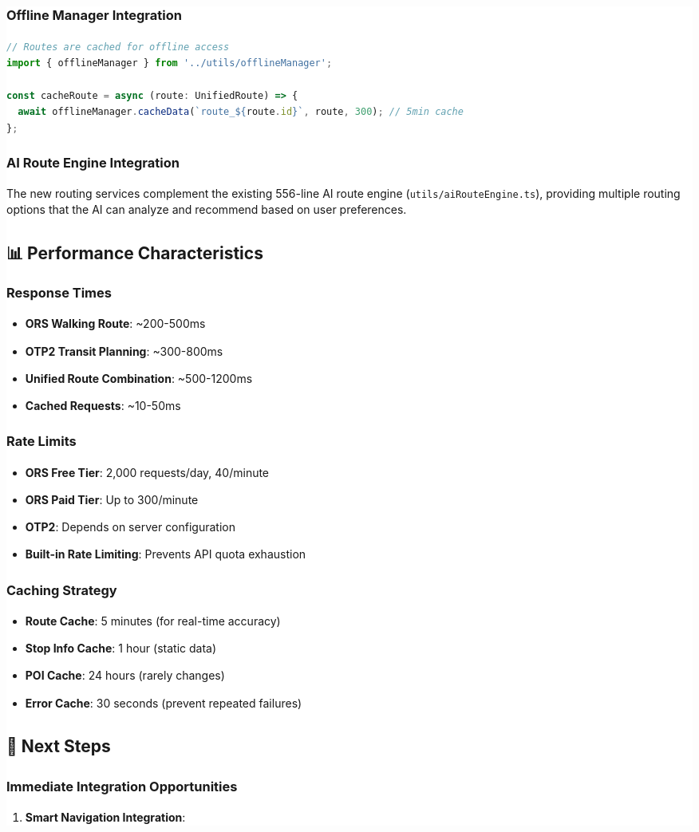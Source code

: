 ### Offline Manager Integration

```typescript
// Routes are cached for offline access
import { offlineManager } from '../utils/offlineManager';

const cacheRoute = async (route: UnifiedRoute) => {
  await offlineManager.cacheData(`route_${route.id}`, route, 300); // 5min cache
};
```

### AI Route Engine Integration

The new routing services complement the existing 556-line AI route engine (`utils/aiRouteEngine.ts`), providing multiple routing options that the AI can analyze and recommend based on user preferences.

## 📊 Performance Characteristics

### Response Times

- **ORS Walking Route**: ~200-500ms

- **OTP2 Transit Planning**: ~300-800ms

- **Unified Route Combination**: ~500-1200ms

- **Cached Requests**: ~10-50ms

### Rate Limits

- **ORS Free Tier**: 2,000 requests/day, 40/minute

- **ORS Paid Tier**: Up to 300/minute

- **OTP2**: Depends on server configuration

- **Built-in Rate Limiting**: Prevents API quota exhaustion

### Caching Strategy

- **Route Cache**: 5 minutes (for real-time accuracy)

- **Stop Info Cache**: 1 hour (static data)

- **POI Cache**: 24 hours (rarely changes)

- **Error Cache**: 30 seconds (prevent repeated failures)

## 🔮 Next Steps

### Immediate Integration Opportunities

1. **Smart Navigation Integration**:
